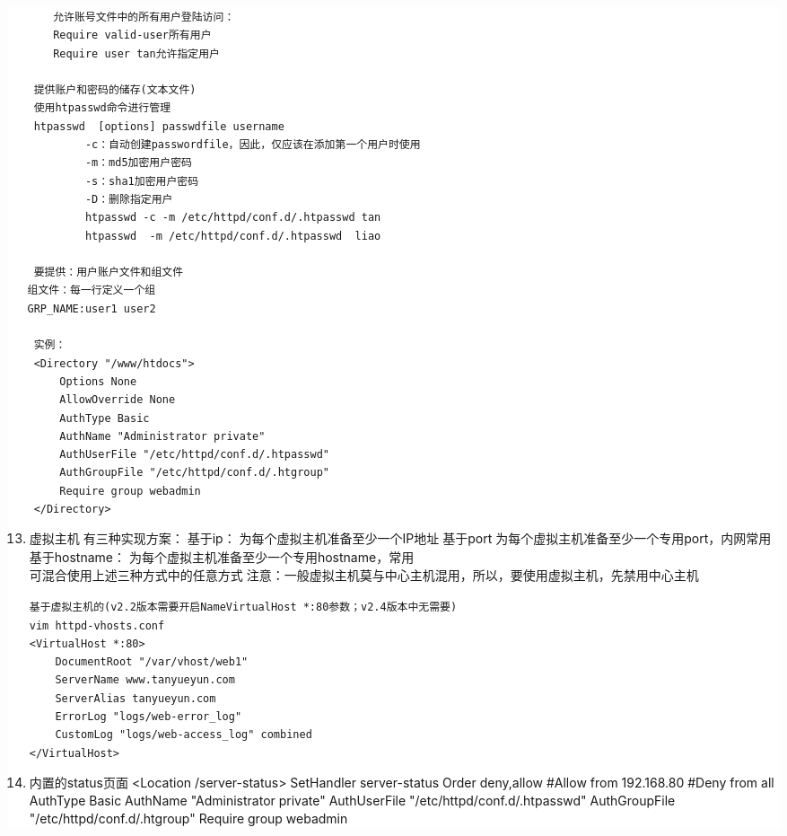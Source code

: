           允许账号文件中的所有用户登陆访问：
    	   Require valid-user所有用户
    	   Require user tan允许指定用户

        提供账户和密码的储存(文本文件)
	    使用htpasswd命令进行管理
		htpasswd  [options] passwdfile username
				-c：自动创建passwordfile，因此，仅应该在添加第一个用户时使用
				-m：md5加密用户密码
				-s：sha1加密用户密码
				-D：删除指定用户
				htpasswd -c -m /etc/httpd/conf.d/.htpasswd tan
				htpasswd  -m /etc/httpd/conf.d/.htpasswd  liao
                
        要提供：用户账户文件和组文件
	   组文件：每一行定义一个组
	   GRP_NAME:user1 user2
	
        实例：
        <Directory "/www/htdocs">
        	Options None
        	AllowOverride None
        	AuthType Basic
        	AuthName "Administrator private"
        	AuthUserFile "/etc/httpd/conf.d/.htpasswd"
        	AuthGroupFile "/etc/httpd/conf.d/.htgroup"
        	Require group webadmin
        </Directory>

 


13. 虚拟主机
    有三种实现方案：
        基于ip：
            为每个虚拟主机准备至少一个IP地址
        基于port
            为每个虚拟主机准备至少一个专用port，内网常用
        基于hostname：
            为每个虚拟主机准备至少一个专用hostname，常用     
        可混合使用上述三种方式中的任意方式
        注意：一般虚拟主机莫与中心主机混用，所以，要使用虚拟主机，先禁用中心主机


        基于虚拟主机的(v2.2版本需要开启NameVirtualHost *:80参数；v2.4版本中无需要)
        vim httpd-vhosts.conf
        <VirtualHost *:80>
            DocumentRoot "/var/vhost/web1"
            ServerName www.tanyueyun.com
            ServerAlias tanyueyun.com
            ErrorLog "logs/web-error_log"
            CustomLog "logs/web-access_log" combined
        </VirtualHost> 


14. 内置的status页面
        <Location /server-status>
            SetHandler server-status
            Order deny,allow
            #Allow from 192.168.80
            #Deny from all
            AuthType Basic
            AuthName "Administrator private"
            AuthUserFile "/etc/httpd/conf.d/.htpasswd"
            AuthGroupFile "/etc/httpd/conf.d/.htgroup"
            Require group webadmin
        </Location>
